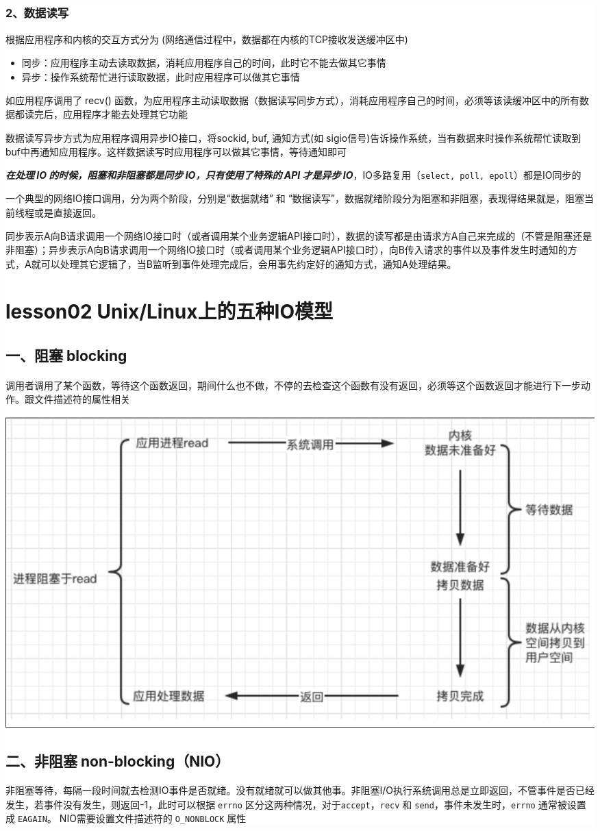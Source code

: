 ### 2、数据读写
根据应用程序和内核的交互方式分为 (网络通信过程中，数据都在内核的TCP接收发送缓冲区中)
- 同步：应用程序主动去读取数据，消耗应用程序自己的时间，此时它不能去做其它事情
- 异步：操作系统帮忙进行读取数据，此时应用程序可以做其它事情

如应用程序调用了 recv() 函数，为应用程序主动读取数据（数据读写同步方式），消耗应用程序自己的时间，必须等该读缓冲区中的所有数据都读完后，应用程序才能去处理其它功能

数据读写异步方式为应用程序调用异步IO接口，将sockid, buf, 通知方式(如 sigio信号)告诉操作系统，当有数据来时操作系统帮忙读取到buf中再通知应用程序。这样数据读写时应用程序可以做其它事情，等待通知即可

***在处理 IO 的时候，阻塞和非阻塞都是同步 IO，只有使用了特殊的 API 才是异步 IO***，IO多路复用（`select, poll, epoll`）都是IO同步的

一个典型的网络IO接口调用，分为两个阶段，分别是“数据就绪” 和 “数据读写”，数据就绪阶段分为阻塞和非阻塞，表现得结果就是，阻塞当前线程或是直接返回。

同步表示A向B请求调用一个网络IO接口时（或者调用某个业务逻辑API接口时），数据的读写都是由请求方A自己来完成的（不管是阻塞还是非阻塞）；异步表示A向B请求调用一个网络IO接口时（或者调用某个业务逻辑API接口时），向B传入请求的事件以及事件发生时通知的方式，A就可以处理其它逻辑了，当B监听到事件处理完成后，会用事先约定好的通知方式，通知A处理结果。

# lesson02 Unix/Linux上的五种IO模型

## 一、阻塞 blocking
调用者调用了某个函数，等待这个函数返回，期间什么也不做，不停的去检查这个函数有没有返回，必须等这个函数返回才能进行下一步动作。跟文件描述符的属性相关

![阻塞IO](https://github.com/casey-li/Notes/blob/main/webserver/pic/%E7%AC%AC%E4%BA%94%E7%AB%A0%E3%80%81%E9%A1%B9%E7%9B%AE%E5%AE%9E%E6%88%98%E4%B8%8E%E6%80%BB%E7%BB%93/%E9%98%BB%E5%A1%9EIO.png?raw=true)

## 二、非阻塞 non-blocking（NIO）
非阻塞等待，每隔一段时间就去检测IO事件是否就绪。没有就绪就可以做其他事。非阻塞I/O执行系统调用总是立即返回，不管事件是否已经发生，若事件没有发生，则返回-1，此时可以根据 `errno` 区分这两种情况，对于`accept`，`recv` 和 `send`，事件未发生时，`errno` 通常被设置成 `EAGAIN`。 NIO需要设置文件描述符的 `O_NONBLOCK` 属性
